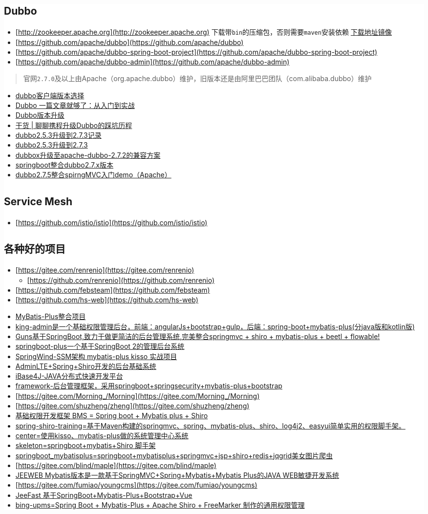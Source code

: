 



## Dubbo

* [http://zookeeper.apache.org](http://zookeeper.apache.org) 下载带`bin`的压缩包，否则需要`maven`安装依赖
[下载地址镜像](/Other/README.md#通用镜像)
* [https://github.com/apache/dubbo](https://github.com/apache/dubbo)
* [https://github.com/apache/dubbo-spring-boot-project](https://github.com/apache/dubbo-spring-boot-project)
* [https://github.com/apache/dubbo-admin](https://github.com/apache/dubbo-admin)

> 官网`2.7.0`及以上由Apache（org.apache.dubbo）维护，旧版本还是由阿里巴巴团队（com.alibaba.dubbo）维护

* [dubbo客户端版本选择](https://blog.51cto.com/10759919/2405665)
* [Dubbo 一篇文章就够了：从入门到实战](https://segmentfault.com/a/1190000019896723)
* [Dubbo版本升级](https://www.cnblogs.com/TechSnail/p/11936862.html)
* [干货 | 聊聊携程升级Dubbo的踩坑历程](https://cloud.tencent.com/developer/article/1500148)
* [dubbo2.5.3升级到2.7.3记录](https://blog.csdn.net/chang_li/article/details/103266059)
* [dubbo2.5.3升级到2.7.3](https://blog.csdn.net/u013338798/article/details/100673697)
* [dubbox升级至apache-dubbo-2.7.2的兼容方案](https://blog.csdn.net/qq_29116427/article/details/100621126)
* [springboot整合dubbo2.7.x版本](https://blog.csdn.net/ycf921244819/article/details/103474394)
* [dubbo2.7.5整合spirngMVC入门demo（Apache）](https://blog.csdn.net/qq_45521013/article/details/103826507)


## Service Mesh

* [https://github.com/istio/istio](https://github.com/istio/istio)



## 各种好的项目

+ [https://gitee.com/renrenio](https://gitee.com/renrenio)
    + [https://github.com/renrenio](https://github.com/renrenio)
+ [https://github.com/febsteam](https://github.com/febsteam)
+ [https://github.com/hs-web](https://github.com/hs-web)

* [MyBatis-Plus整合项目](http://mp.baomidou.com/guide/#%E4%BC%98%E7%A7%80%E6%A1%88%E4%BE%8B)
* [king-admin是一个基础权限管理后台，前端：angularJs+bootstrap+gulp，后端：spring-boot+mybatis-plus(分java版和kotlin版)](https://github.com/oukingtim/king-admin)
* [Guns基于SpringBoot,致力于做更简洁的后台管理系统,完美整合springmvc + shiro + mybatis-plus + beetl + flowable!](https://gitee.com/naan1993/guns)
* [springboot-plus一个基于SpringBoot 2的管理后台系统](https://gitee.com/xiandafu/springboot-plus)
* [SpringWind-SSM架构 mybatis-plus kisso 实战项目](https://gitee.com/baomidou/SpringWind)
* [AdminLTE+Spring+Shiro开发的后台基础系统](https://gitee.com/zhougaojun/KangarooAdmin)
* [iBase4J-JAVA分布式快速开发平台](https://gitee.com/iBase4J/iBase4J)
* [framework-后台管理框架，采用springboot+springsecurity+mybatis-plus+bootstrap](https://gitee.com/sunhan521/framework)
* [https://gitee.com/Morning_/Morning](https://gitee.com/Morning_/Morning)
* [https://gitee.com/shuzheng/zheng](https://gitee.com/shuzheng/zheng)
* [基础权限开发框架 BMS = Spring boot + Mybatis plus + Shiro](https://gitee.com/eric.xu/BMS)
* [spring-shiro-training=基于Maven构建的springmvc、spring、mybatis-plus、shiro、log4j2、easyui简单实用的权限脚手架。](https://gitee.com/wangzhixuan/spring-shiro-training)
* [center=使用kisso、mybatis-plus做的系统管理中心系统](https://gitee.com/willenfoo/center)
* [skeleton=springboot+mybatis+Shiro 脚手架](https://github.com/fengchangsheng/skeleton)
* [springboot_mybatisplus=springboot+mybatisplus+springmvc+jsp+shiro+redis+jqgrid美女图片爬虫](https://gitee.com/z77z/springboot_mybatisplus)
* [https://gitee.com/blind/maple](https://gitee.com/blind/maple)
* [JEEWEB Mybatis版本是一款基于SpringMVC+Spring+Mybatis+Mybatis Plus的JAVA WEB敏捷开发系统](https://gitee.com/dataact/jeeweb-mybatis)
* [https://gitee.com/fumiao/youngcms](https://gitee.com/fumiao/youngcms)
* [JeeFast 基于SpringBoot+Mybatis-Plus+Bootstrap+Vue](https://gitee.com/theodo/jeefast)
* [bing-upms=Spring Boot + Mybatis-Plus + Apache Shiro + FreeMarker 制作的通用权限管理](https://gitee.com/xiaobingby/bing-upms)